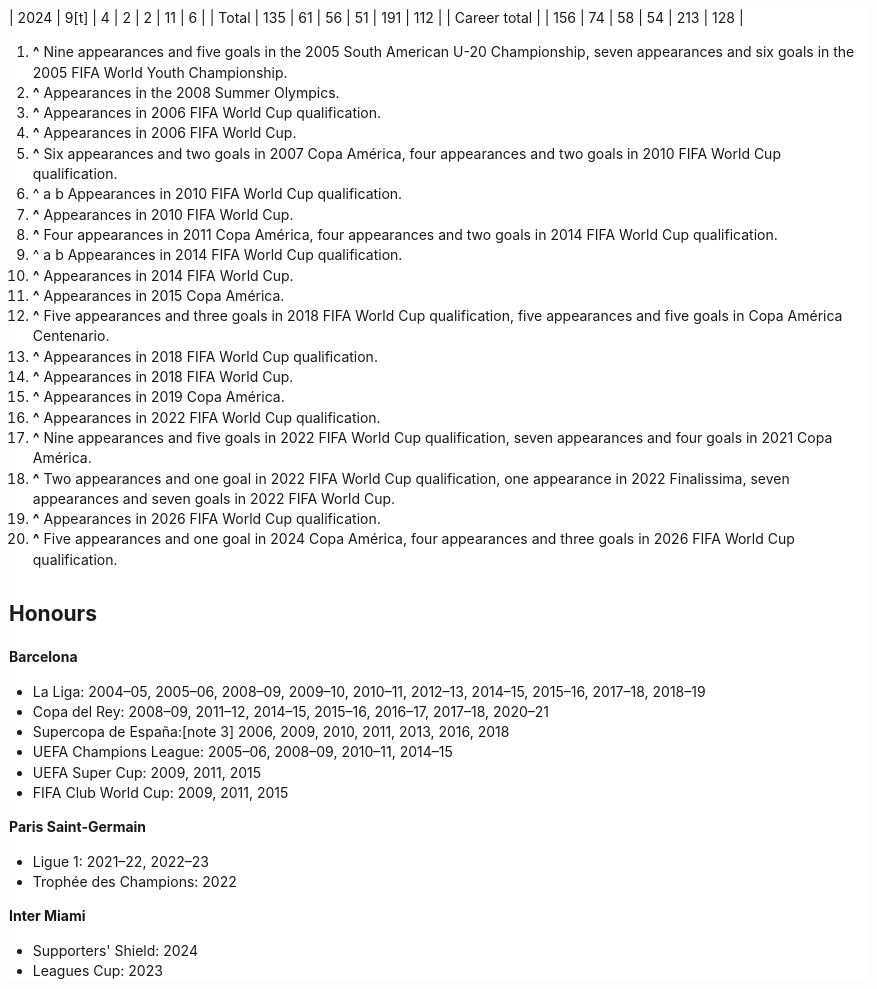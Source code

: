 | 2024 | 9\[t] | 4 | 2 | 2 | 11 | 6 |
| Total | 135 | 61 | 56 | 51 | 191 | 112 |
| Career total | | 156 | 74 | 58 | 54 | 213 | 128 |

1. **^** Nine appearances and five goals in the 2005 South American U-20 Championship, seven appearances and six goals in the 2005 FIFA World Youth Championship.
2. **^** Appearances in the 2008 Summer Olympics.
3. **^** Appearances in 2006 FIFA World Cup qualification.
4. **^** Appearances in 2006 FIFA World Cup.
5. **^** Six appearances and two goals in 2007 Copa América, four appearances and two goals in 2010 FIFA World Cup qualification.
6. ^ a b Appearances in 2010 FIFA World Cup qualification.
7. **^** Appearances in 2010 FIFA World Cup.
8. **^** Four appearances in 2011 Copa América, four appearances and two goals in 2014 FIFA World Cup qualification.
9. ^ a b Appearances in 2014 FIFA World Cup qualification.
10. **^** Appearances in 2014 FIFA World Cup.
11. **^** Appearances in 2015 Copa América.
12. **^** Five appearances and three goals in 2018 FIFA World Cup qualification, five appearances and five goals in Copa América Centenario.
13. **^** Appearances in 2018 FIFA World Cup qualification.
14. **^** Appearances in 2018 FIFA World Cup.
15. **^** Appearances in 2019 Copa América.
16. **^** Appearances in 2022 FIFA World Cup qualification.
17. **^** Nine appearances and five goals in 2022 FIFA World Cup qualification, seven appearances and four goals in 2021 Copa América.
18. **^** Two appearances and one goal in 2022 FIFA World Cup qualification, one appearance in 2022 Finalissima, seven appearances and seven goals in 2022 FIFA World Cup.
19. **^** Appearances in 2026 FIFA World Cup qualification.
20. **^** Five appearances and one goal in 2024 Copa América, four appearances and three goals in 2026 FIFA World Cup qualification.

Honours
-------

**Barcelona**

* La Liga: 2004–05, 2005–06, 2008–09, 2009–10, 2010–11, 2012–13, 2014–15, 2015–16, 2017–18, 2018–19
* Copa del Rey: 2008–09, 2011–12, 2014–15, 2015–16, 2016–17, 2017–18, 2020–21
* Supercopa de España:\[note 3] 2006, 2009, 2010, 2011, 2013, 2016, 2018
* UEFA Champions League: 2005–06, 2008–09, 2010–11, 2014–15
* UEFA Super Cup: 2009, 2011, 2015
* FIFA Club World Cup: 2009, 2011, 2015

**Paris Saint-Germain**

* Ligue 1: 2021–22, 2022–23
* Trophée des Champions: 2022

**Inter Miami**

* Supporters' Shield: 2024
* Leagues Cup: 2023
